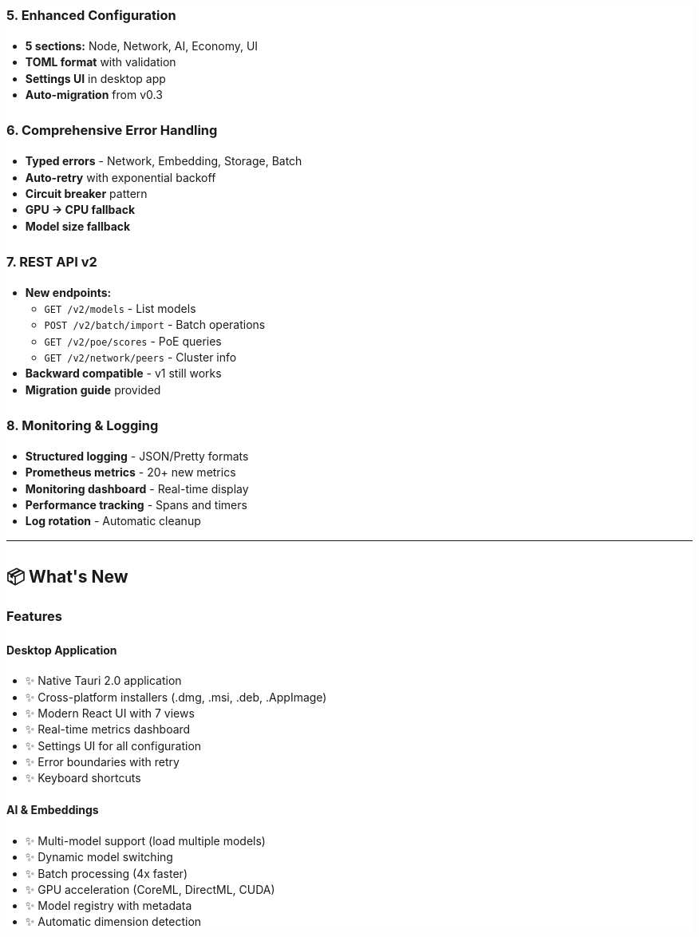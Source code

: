 ### 5. Enhanced Configuration
- **5 sections:** Node, Network, AI, Economy, UI
- **TOML format** with validation
- **Settings UI** in desktop app
- **Auto-migration** from v0.3

### 6. Comprehensive Error Handling
- **Typed errors** - Network, Embedding, Storage, Batch
- **Auto-retry** with exponential backoff
- **Circuit breaker** pattern
- **GPU → CPU fallback**
- **Model size fallback**

### 7. REST API v2
- **New endpoints:**
  - `GET /v2/models` - List models
  - `POST /v2/batch/import` - Batch operations
  - `GET /v2/poe/scores` - PoE queries
  - `GET /v2/network/peers` - Cluster info
- **Backward compatible** - v1 still works
- **Migration guide** provided

### 8. Monitoring & Logging
- **Structured logging** - JSON/Pretty formats
- **Prometheus metrics** - 20+ new metrics
- **Monitoring dashboard** - Real-time display
- **Performance tracking** - Spans and timers
- **Log rotation** - Automatic cleanup

---

## 📦 What's New

### Features

#### Desktop Application
- ✨ Native Tauri 2.0 application
- ✨ Cross-platform installers (.dmg, .msi, .deb, .AppImage)
- ✨ Modern React UI with 7 views
- ✨ Real-time metrics dashboard
- ✨ Settings UI for all configuration
- ✨ Error boundaries with retry
- ✨ Keyboard shortcuts

#### AI & Embeddings
- ✨ Multi-model support (load multiple models)
- ✨ Dynamic model switching
- ✨ Batch processing (4x faster)
- ✨ GPU acceleration (CoreML, DirectML, CUDA)
- ✨ Model registry with metadata
- ✨ Automatic dimension detection

